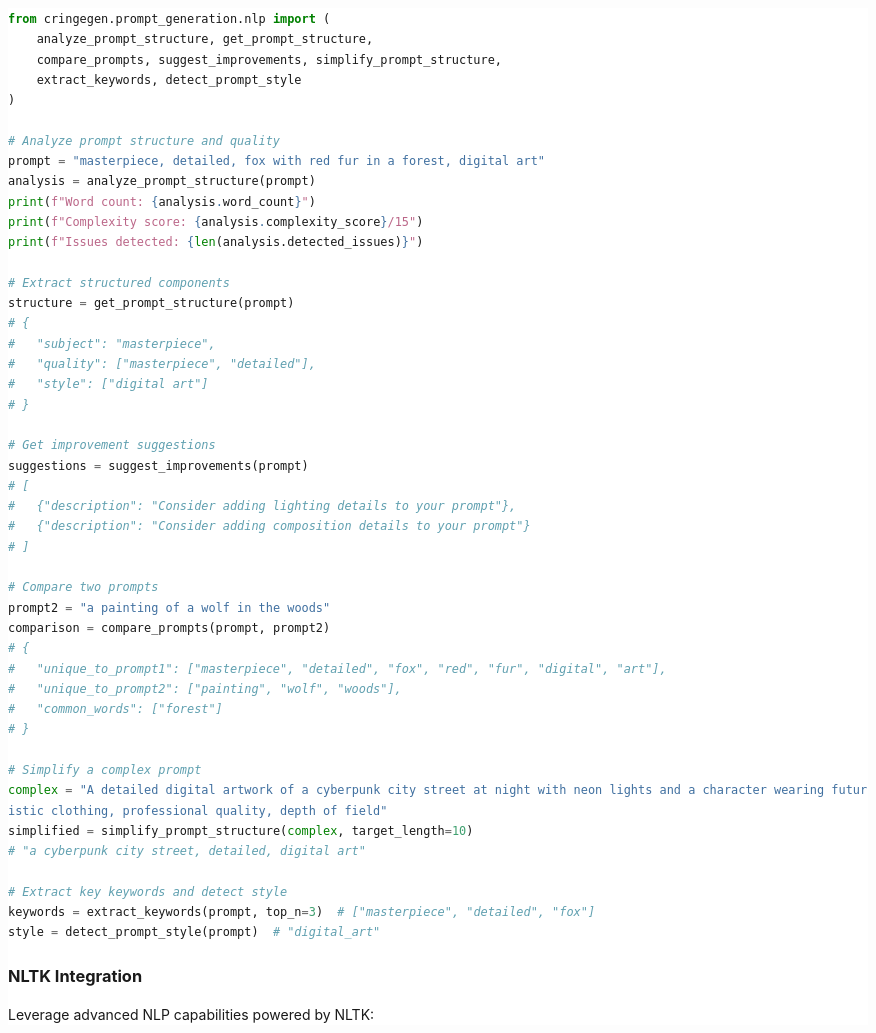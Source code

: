 ```python
from cringegen.prompt_generation.nlp import (
    analyze_prompt_structure, get_prompt_structure, 
    compare_prompts, suggest_improvements, simplify_prompt_structure,
    extract_keywords, detect_prompt_style
)

# Analyze prompt structure and quality
prompt = "masterpiece, detailed, fox with red fur in a forest, digital art"
analysis = analyze_prompt_structure(prompt)
print(f"Word count: {analysis.word_count}")
print(f"Complexity score: {analysis.complexity_score}/15")
print(f"Issues detected: {len(analysis.detected_issues)}")

# Extract structured components
structure = get_prompt_structure(prompt)
# {
#   "subject": "masterpiece",
#   "quality": ["masterpiece", "detailed"],
#   "style": ["digital art"]
# }

# Get improvement suggestions
suggestions = suggest_improvements(prompt)
# [
#   {"description": "Consider adding lighting details to your prompt"},
#   {"description": "Consider adding composition details to your prompt"}
# ]

# Compare two prompts
prompt2 = "a painting of a wolf in the woods"
comparison = compare_prompts(prompt, prompt2)
# {
#   "unique_to_prompt1": ["masterpiece", "detailed", "fox", "red", "fur", "digital", "art"],
#   "unique_to_prompt2": ["painting", "wolf", "woods"],
#   "common_words": ["forest"]
# }

# Simplify a complex prompt
complex = "A detailed digital artwork of a cyberpunk city street at night with neon lights and a character wearing futuristic clothing, professional quality, depth of field"
simplified = simplify_prompt_structure(complex, target_length=10)
# "a cyberpunk city street, detailed, digital art"

# Extract key keywords and detect style
keywords = extract_keywords(prompt, top_n=3)  # ["masterpiece", "detailed", "fox"]
style = detect_prompt_style(prompt)  # "digital_art"
```

### NLTK Integration

Leverage advanced NLP capabilities powered by NLTK:
